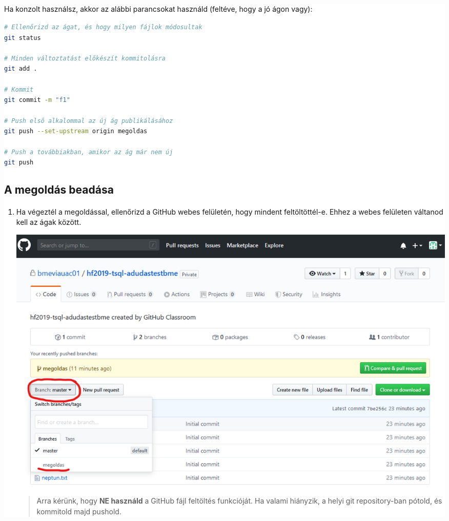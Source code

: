    Ha konzolt használsz, akkor az alábbi parancsokat használd (feltéve, hogy a jó ágon vagy):

   ```bash
   # Ellenőrizd az ágat, és hogy milyen fájlok módosultak
   git status

   # Minden változtatást előkészít kommitolásra
   git add .

   # Kommit
   git commit -m "f1"

   # Push első alkalommal az új ág publikálásához
   git push --set-upstream origin megoldas

   # Push a továbbiakban, amikor az ág már nem új
   git push
   ```

## A megoldás beadása

1. Ha végeztél a megoldással, ellenőrizd a GitHub webes felületén, hogy mindent feltöltöttél-e. Ehhez a webes felületen váltanod kell az ágak között.

   ![GitHub web switch branch](images/github/github-switch-branch-webpage.png)

   > Arra kérünk, hogy **NE használd** a GitHub fájl feltöltés funkcióját. Ha valami hiányzik, a helyi git repository-ban pótold, és kommitold majd pushold.

